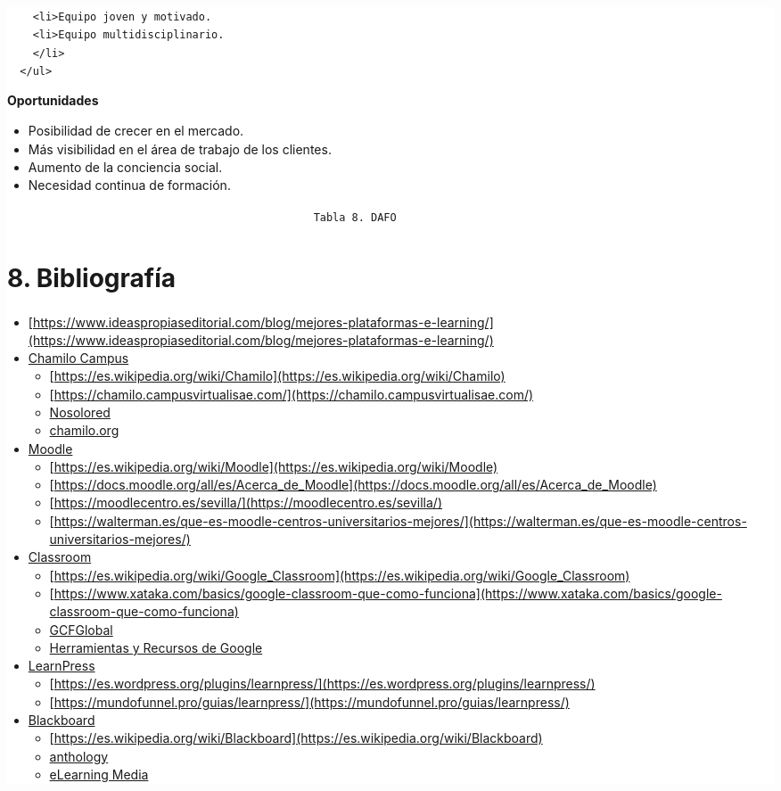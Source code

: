         <li>Equipo joven y motivado.
        <li>Equipo multidisciplinario.
        </li>
      </ul>
   </td>
   <td><strong>Oportunidades</strong>
      <ul>
        <li>Posibilidad de crecer en el mercado.
        <li>Más visibilidad en el área de trabajo de los clientes.
        <li>Aumento de la conciencia social.
        <li>Necesidad continua de formación.
        </li>
      </ul>
   </td>
  </tr>
</table>

                                                    Tabla 8. DAFO


# 8. Bibliografía

* [https://www.ideaspropiaseditorial.com/blog/mejores-plataformas-e-learning/](https://www.ideaspropiaseditorial.com/blog/mejores-plataformas-e-learning/)
* [Chamilo Campus](https://campus.chamilo.org/)
    * [https://es.wikipedia.org/wiki/Chamilo](https://es.wikipedia.org/wiki/Chamilo) 
    * [https://chamilo.campusvirtualisae.com/](https://chamilo.campusvirtualisae.com/)
    * [Nosolored](https://www.nosolored.com/tienda/informacion/chamilo-lms-aula-virtual-hosting-campus-online.html)
    * [chamilo.org](https://chamilo.org/en/)
* [Moodle](https://moodle.org/?lang=es)
    * [https://es.wikipedia.org/wiki/Moodle](https://es.wikipedia.org/wiki/Moodle) 
    * [https://docs.moodle.org/all/es/Acerca_de_Moodle](https://docs.moodle.org/all/es/Acerca_de_Moodle)
    * [https://moodlecentro.es/sevilla/](https://moodlecentro.es/sevilla/)
    * [https://walterman.es/que-es-moodle-centros-universitarios-mejores/](https://walterman.es/que-es-moodle-centros-universitarios-mejores/)
* [Classroom](https://classroom.google.com/)
    * [https://es.wikipedia.org/wiki/Google_Classroom](https://es.wikipedia.org/wiki/Google_Classroom) 
    * [https://www.xataka.com/basics/google-classroom-que-como-funciona](https://www.xataka.com/basics/google-classroom-que-como-funciona)
    * [GCFGlobal](https://edu.gcfglobal.org/es/google-classroom-para-estudiantes/que-es-google-classroom-y-para-que-sirve/1/)
    * [Herramientas y Recursos de Google](https://edu.google.com/intl/ALL_es/workspace-for-education/classroom/#:~:text=150%20millones%20de%20personas%20usan%20Google%20Classroom%20en%20todo%20el%20mundo)
* [LearnPress](https://wordpress.org/plugins/learnpress/)
    * [https://es.wordpress.org/plugins/learnpress/](https://es.wordpress.org/plugins/learnpress/)
    * [https://mundofunnel.pro/guias/learnpress/](https://mundofunnel.pro/guias/learnpress/) 
* [Blackboard](https://help.blackboard.com/es-es/Learn/Student/Ultra/Getting_Started/Log_in_to_Learn)
    * [https://es.wikipedia.org/wiki/Blackboard](https://es.wikipedia.org/wiki/Blackboard) 
    * [anthology](https://www.anthology.com/es-lac/productos/ensenando-y-aprendiendo/eficacia-del-aprendizaje/blackboard-learn)
    * [eLearning Media](https://www.elearningmedia.es/soluciones/plataformas-de-formacion-online/blackboard-learn)

